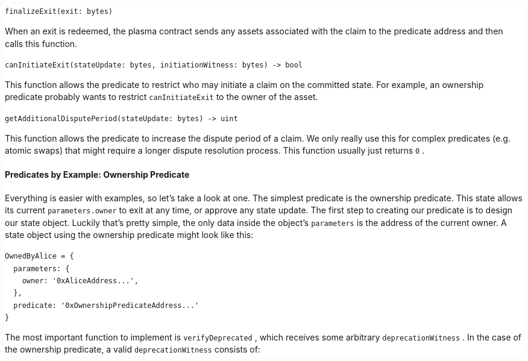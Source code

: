 ```
finalizeExit(exit: bytes)
```


When an exit is redeemed, the plasma contract sends any assets associated with the claim to the predicate address and then calls this function.

```
canInitiateExit(stateUpdate: bytes, initiationWitness: bytes) -> bool
```


This function allows the predicate to restrict who may initiate a claim on the committed state. For example, an ownership predicate probably wants to restrict 
`canInitiateExit`
 to the owner of the asset.

```
getAdditionalDisputePeriod(stateUpdate: bytes) -> uint
```


This function allows the predicate to increase the dispute period of a claim. We only really use this for complex predicates (e.g. atomic swaps) that might require a longer dispute resolution process. This function usually just returns 
`0`
 .

#### Predicates by Example: Ownership Predicate
Everything is easier with examples, so let’s take a look at one. The simplest predicate is the ownership predicate. This state allows its current 
`parameters.owner`
 to exit at any time, or approve any state update.
The first step to creating our predicate is to design our state object. Luckily that’s pretty simple, the only data inside the object’s 
`parameters`
 is the address of the current owner. A state object using the ownership predicate might look like this:

```
OwnedByAlice = {
  parameters: {
    owner: '0xAliceAddress...',
  },
  predicate: '0xOwnershipPredicateAddress...'
}
```


The most important function to implement is 
`verifyDeprecated`
 , which receives some arbitrary 
`deprecationWitness`
 . In the case of the ownership predicate, a valid 
`deprecationWitness`
 consists of:
